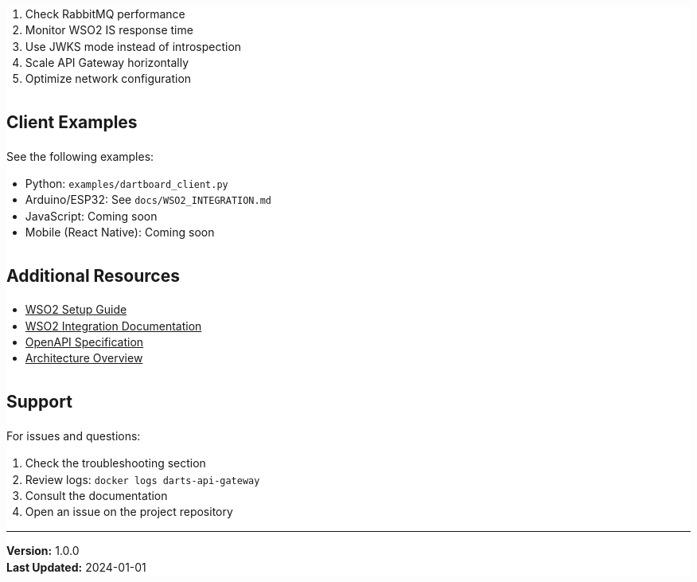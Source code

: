 1. Check RabbitMQ performance
2. Monitor WSO2 IS response time
3. Use JWKS mode instead of introspection
4. Scale API Gateway horizontally
5. Optimize network configuration

## Client Examples

See the following examples:

- Python: `examples/dartboard_client.py`
- Arduino/ESP32: See `docs/WSO2_INTEGRATION.md`
- JavaScript: Coming soon
- Mobile (React Native): Coming soon

## Additional Resources

- [WSO2 Setup Guide](./WSO2_SETUP_GUIDE.md)
- [WSO2 Integration Documentation](./WSO2_INTEGRATION.md)
- [OpenAPI Specification](./api-spec.yaml)
- [Architecture Overview](./ARCHITECTURE.md)

## Support

For issues and questions:

1. Check the troubleshooting section
2. Review logs: `docker logs darts-api-gateway`
3. Consult the documentation
4. Open an issue on the project repository

---

**Version:** 1.0.0  
**Last Updated:** 2024-01-01
